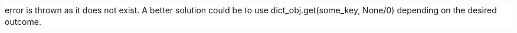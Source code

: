 error is thrown as it does not exist. 
A better solution could be to use dict_obj.get(some_key, None/0) depending on
the desired outcome.


